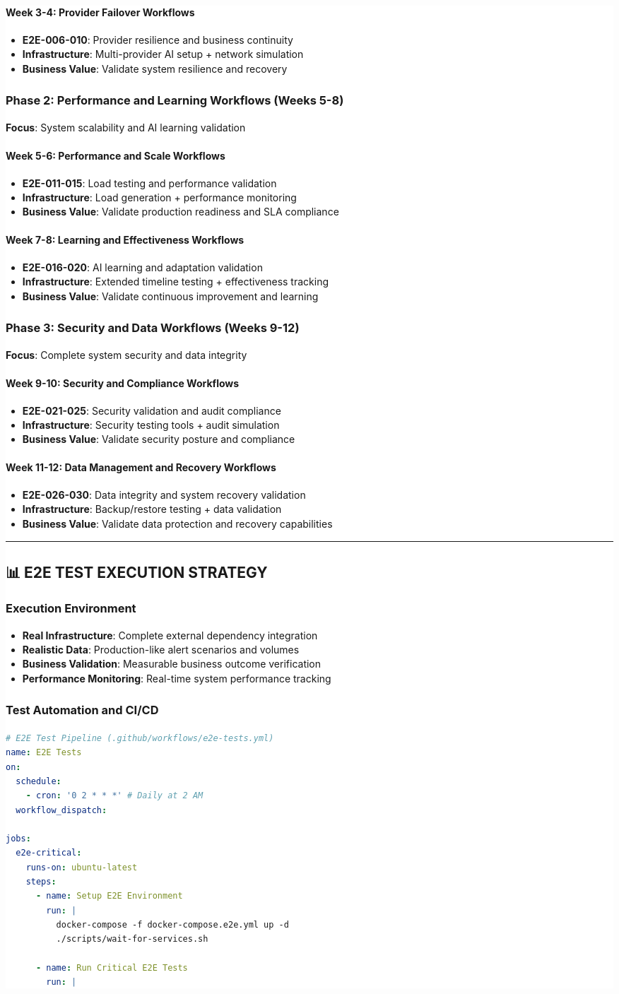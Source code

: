 #### **Week 3-4: Provider Failover Workflows**
- **E2E-006-010**: Provider resilience and business continuity
- **Infrastructure**: Multi-provider AI setup + network simulation
- **Business Value**: Validate system resilience and recovery

### **Phase 2: Performance and Learning Workflows** (Weeks 5-8)
**Focus**: System scalability and AI learning validation

#### **Week 5-6: Performance and Scale Workflows**
- **E2E-011-015**: Load testing and performance validation
- **Infrastructure**: Load generation + performance monitoring
- **Business Value**: Validate production readiness and SLA compliance

#### **Week 7-8: Learning and Effectiveness Workflows**
- **E2E-016-020**: AI learning and adaptation validation
- **Infrastructure**: Extended timeline testing + effectiveness tracking
- **Business Value**: Validate continuous improvement and learning

### **Phase 3: Security and Data Workflows** (Weeks 9-12)
**Focus**: Complete system security and data integrity

#### **Week 9-10: Security and Compliance Workflows**
- **E2E-021-025**: Security validation and audit compliance
- **Infrastructure**: Security testing tools + audit simulation
- **Business Value**: Validate security posture and compliance

#### **Week 11-12: Data Management and Recovery Workflows**
- **E2E-026-030**: Data integrity and system recovery validation
- **Infrastructure**: Backup/restore testing + data validation
- **Business Value**: Validate data protection and recovery capabilities

---

## 📊 **E2E TEST EXECUTION STRATEGY**

### **Execution Environment**
- **Real Infrastructure**: Complete external dependency integration
- **Realistic Data**: Production-like alert scenarios and volumes
- **Business Validation**: Measurable business outcome verification
- **Performance Monitoring**: Real-time system performance tracking

### **Test Automation and CI/CD**
```yaml
# E2E Test Pipeline (.github/workflows/e2e-tests.yml)
name: E2E Tests
on:
  schedule:
    - cron: '0 2 * * *' # Daily at 2 AM
  workflow_dispatch:

jobs:
  e2e-critical:
    runs-on: ubuntu-latest
    steps:
      - name: Setup E2E Environment
        run: |
          docker-compose -f docker-compose.e2e.yml up -d
          ./scripts/wait-for-services.sh

      - name: Run Critical E2E Tests
        run: |
```